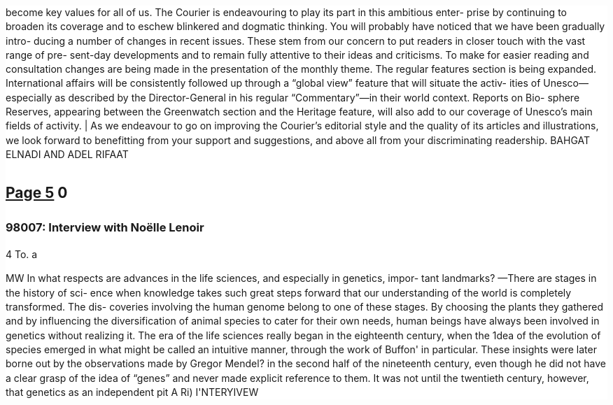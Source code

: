 become key values for all of us. 
The Courier is endeavouring to play its part in this ambitious enter- 
prise by continuing to broaden its coverage and to eschew blinkered 
and dogmatic thinking. 
You will probably have noticed that we have been gradually intro- 
ducing a number of changes in recent issues. These stem from 
our concern to put readers in closer touch with the vast range of pre- 
sent-day developments and to remain fully attentive to their ideas 
and criticisms. 
To make for easier reading and consultation changes are being 
made in the presentation of the monthly theme. The regular features 
section is being expanded. International affairs will be consistently 
followed up through a “global view” feature that will situate the activ- 
ities of Unesco—especially as described by the Director-General in 
his regular “Commentary”—in their world context. Reports on Bio- 
sphere Reserves, appearing between the Greenwatch section and the 
Heritage feature, will also add to our coverage of Unesco’s main fields 
of activity. | 
As we endeavour to go on improving the Courier’s editorial style 
and the quality of its articles and illustrations, we look forward to 
benefitting from your support and suggestions, and above all from 
your discriminating readership. 
BAHGAT ELNADI AND ADEL RIFAAT

## [Page 5](098006engo.pdf#page=5) 0

### 98007: Interview with Noëlle Lenoir

   
  
     
   
4 
To. 
a 
     
MW In what respects are advances in the life 
sciences, and especially in genetics, impor- 
tant landmarks? 
—There are stages in the history of sci- 
ence when knowledge takes such great 
steps forward that our understanding of the 
world is completely transformed. The dis- 
coveries involving the human genome 
belong to one of these stages. 
By choosing the plants they gathered 
and by influencing the diversification of 
animal species to cater for their own needs, 
human beings have always been involved 
in genetics without realizing it. 
The era of the life sciences really began 
in the eighteenth century, when the 1dea of 
the evolution of species emerged in what 
might be called an intuitive manner, 
through the work of Buffon' in particular. 
These insights were later borne out by the 
observations made by Gregor Mendel? in 
the second half of the nineteenth century, 
even though he did not have a clear grasp 
of the idea of “genes” and never made 
explicit reference to them. 
It was not until the twentieth century, 
however, that genetics as an independent 
pit A Ri)
I'NTERYIVEW 